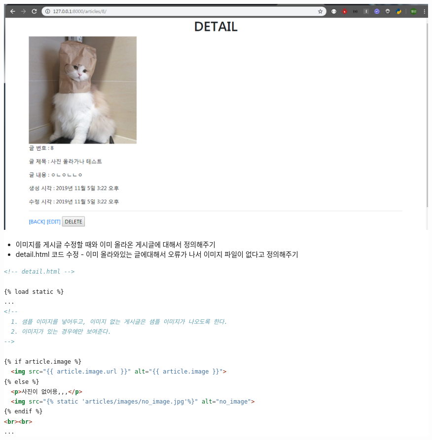 ![image-20191105152805642](assets/image-20191105152805642.png)

- 이미지를 게시글 수정할 때와 이미 올라온 게시글에 대해서 정의해주기
- detail.html 코드 수정 - 이미 올라와있는 글에대해서 오류가 나서 이미지 파일이 없다고 정의해주기

```html
<!-- detail.html -->

{% load static %}
...
<!--
  1. 샘플 이미지를 넣어두고, 이미지 없는 게시글은 샘플 이미지가 나오도록 한다.
  2. 이미지가 있는 경우에만 보여준다.
-->

{% if article.image %}
  <img src="{{ article.image.url }}" alt="{{ article.image }}">
{% else %}
  <p>사진이 없어용,,,</p>
  <img src="{% static 'articles/images/no_image.jpg'%}" alt="no_image">
{% endif %}
<br><br>
...
```
